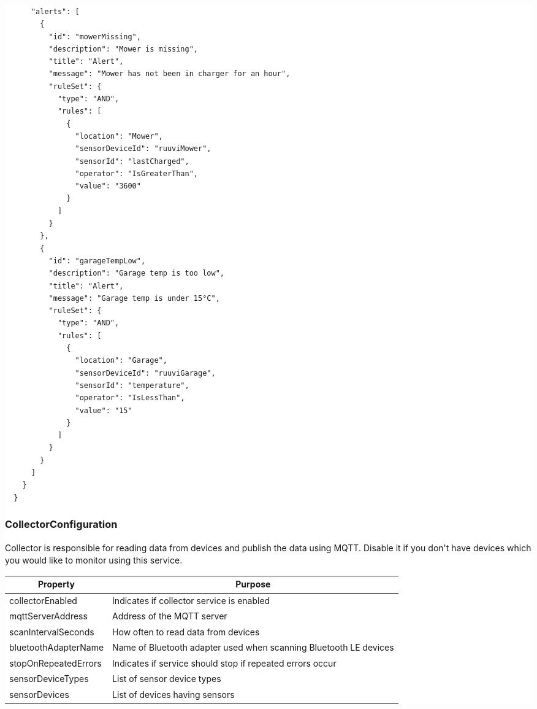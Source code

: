 ```
      "alerts": [
        {
          "id": "mowerMissing",
          "description": "Mower is missing",
          "title": "Alert",
          "message": "Mower has not been in charger for an hour",
          "ruleSet": {
            "type": "AND",
            "rules": [
              {
                "location": "Mower",
                "sensorDeviceId": "ruuviMower",
                "sensorId": "lastCharged",
                "operator": "IsGreaterThan",
                "value": "3600"
              }
            ]
          }
        },
        {
          "id": "garageTempLow",
          "description": "Garage temp is too low",
          "title": "Alert",
          "message": "Garage temp is under 15°C",
          "ruleSet": {
            "type": "AND",
            "rules": [
              {
                "location": "Garage",
                "sensorDeviceId": "ruuviGarage",
                "sensorId": "temperature",
                "operator": "IsLessThan",
                "value": "15"
              }
            ]
          }
        }
      ]
    }
  }
```

### CollectorConfiguration
Collector is responsible for reading data from devices and publish the data using MQTT. Disable it if you don't have devices which you would like to monitor using this service.

|Property|Purpose|
|--------|-------|
|collectorEnabled|Indicates if collector service is enabled|
|mqttServerAddress|Address of the MQTT server|
|scanIntervalSeconds|How often to read data from devices|
|bluetoothAdapterName|Name of Bluetooth adapter used when scanning Bluetooth LE devices|
|stopOnRepeatedErrors|Indicates if service should stop if repeated errors occur|
|sensorDeviceTypes|List of sensor device types|
|sensorDevices|List of devices having sensors| 
